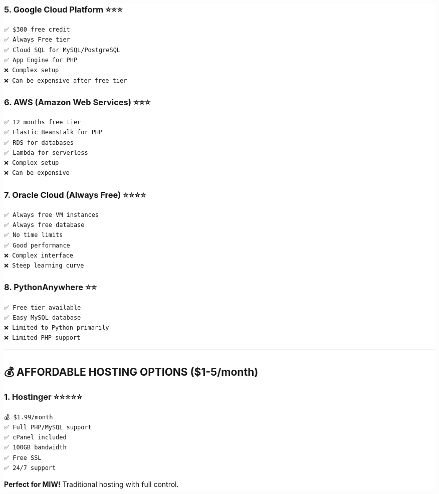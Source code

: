 ### 5. **Google Cloud Platform** ⭐⭐⭐
```
✅ $300 free credit
✅ Always Free tier
✅ Cloud SQL for MySQL/PostgreSQL
✅ App Engine for PHP
❌ Complex setup
❌ Can be expensive after free tier
```

### 6. **AWS (Amazon Web Services)** ⭐⭐⭐
```
✅ 12 months free tier
✅ Elastic Beanstalk for PHP
✅ RDS for databases
✅ Lambda for serverless
❌ Complex setup
❌ Can be expensive
```

### 7. **Oracle Cloud (Always Free)** ⭐⭐⭐⭐
```
✅ Always free VM instances
✅ Always free database
✅ No time limits
✅ Good performance
❌ Complex interface
❌ Steep learning curve
```

### 8. **PythonAnywhere** ⭐⭐
```
✅ Free tier available
✅ Easy MySQL database
❌ Limited to Python primarily
❌ Limited PHP support
```

---

## 💰 **AFFORDABLE HOSTING OPTIONS ($1-5/month)**

### 1. **Hostinger** ⭐⭐⭐⭐⭐
```
💰 $1.99/month
✅ Full PHP/MySQL support
✅ cPanel included
✅ 100GB bandwidth
✅ Free SSL
✅ 24/7 support
```
**Perfect for MIW!** Traditional hosting with full control.
